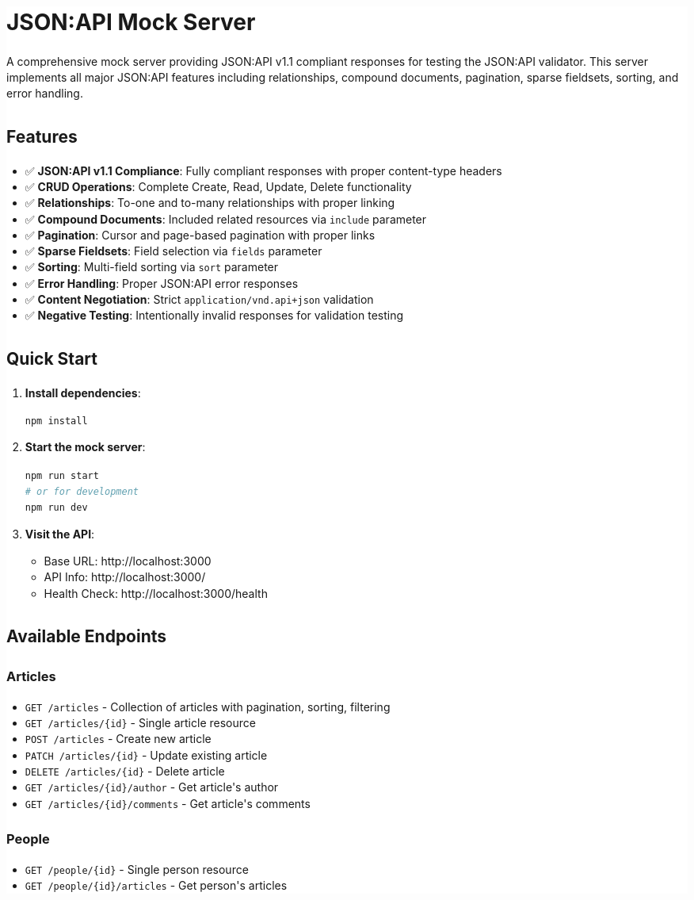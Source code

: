 # JSON:API Mock Server

A comprehensive mock server providing JSON:API v1.1 compliant responses for testing the JSON:API validator. This server implements all major JSON:API features including relationships, compound documents, pagination, sparse fieldsets, sorting, and error handling.

## Features

- ✅ **JSON:API v1.1 Compliance**: Fully compliant responses with proper content-type headers
- ✅ **CRUD Operations**: Complete Create, Read, Update, Delete functionality
- ✅ **Relationships**: To-one and to-many relationships with proper linking
- ✅ **Compound Documents**: Included related resources via `include` parameter
- ✅ **Pagination**: Cursor and page-based pagination with proper links
- ✅ **Sparse Fieldsets**: Field selection via `fields` parameter
- ✅ **Sorting**: Multi-field sorting via `sort` parameter
- ✅ **Error Handling**: Proper JSON:API error responses
- ✅ **Content Negotiation**: Strict `application/vnd.api+json` validation
- ✅ **Negative Testing**: Intentionally invalid responses for validation testing

## Quick Start

1. **Install dependencies**:
   ```bash
   npm install
   ```

2. **Start the mock server**:
   ```bash
   npm run start
   # or for development
   npm run dev
   ```

3. **Visit the API**:
   - Base URL: http://localhost:3000
   - API Info: http://localhost:3000/
   - Health Check: http://localhost:3000/health

## Available Endpoints

### Articles
- `GET /articles` - Collection of articles with pagination, sorting, filtering
- `GET /articles/{id}` - Single article resource
- `POST /articles` - Create new article
- `PATCH /articles/{id}` - Update existing article
- `DELETE /articles/{id}` - Delete article
- `GET /articles/{id}/author` - Get article's author
- `GET /articles/{id}/comments` - Get article's comments

### People
- `GET /people/{id}` - Single person resource
- `GET /people/{id}/articles` - Get person's articles
